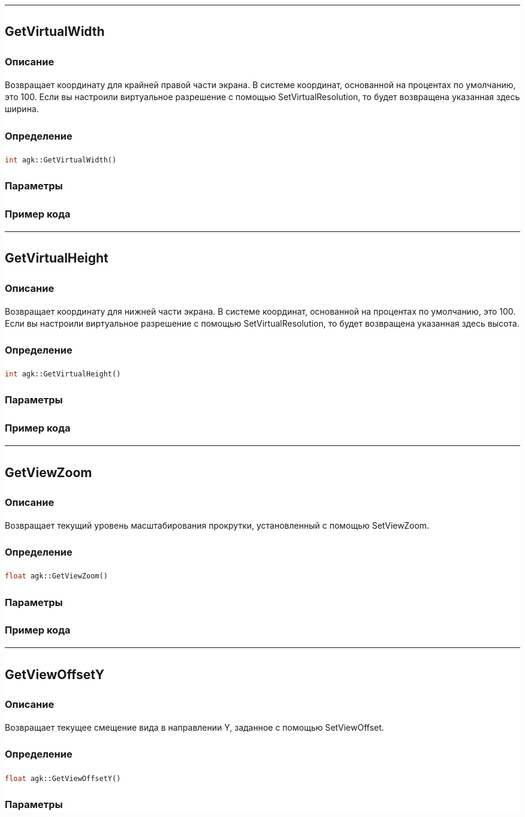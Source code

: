 
---
## GetVirtualWidth
### Описание
Возвращает координату для крайней правой части экрана. В системе координат, основанной на процентах по умолчанию, это 100. Если вы настроили виртуальное разрешение с помощью SetVirtualResolution, то будет возвращена указанная здесь ширина.
### Определение
```php
int agk::GetVirtualWidth()
```
### Параметры
```php
```
### Пример кода
---
## GetVirtualHeight
### Описание
Возвращает координату для нижней части экрана. В системе координат, основанной на процентах по умолчанию, это 100. Если вы настроили виртуальное разрешение с помощью SetVirtualResolution, то будет возвращена указанная здесь высота.
### Определение
```php
int agk::GetVirtualHeight()
```
### Параметры
```php
```
### Пример кода
---
## GetViewZoom
### Описание
Возвращает текущий уровень масштабирования прокрутки, установленный с помощью SetViewZoom.
### Определение
```php
float agk::GetViewZoom()
```
### Параметры
```php
```
### Пример кода
---
## GetViewOffsetY
### Описание
Возвращает текущее смещение вида в направлении Y, заданное с помощью SetViewOffset.
### Определение
```php
float agk::GetViewOffsetY()
```
### Параметры
```php
```